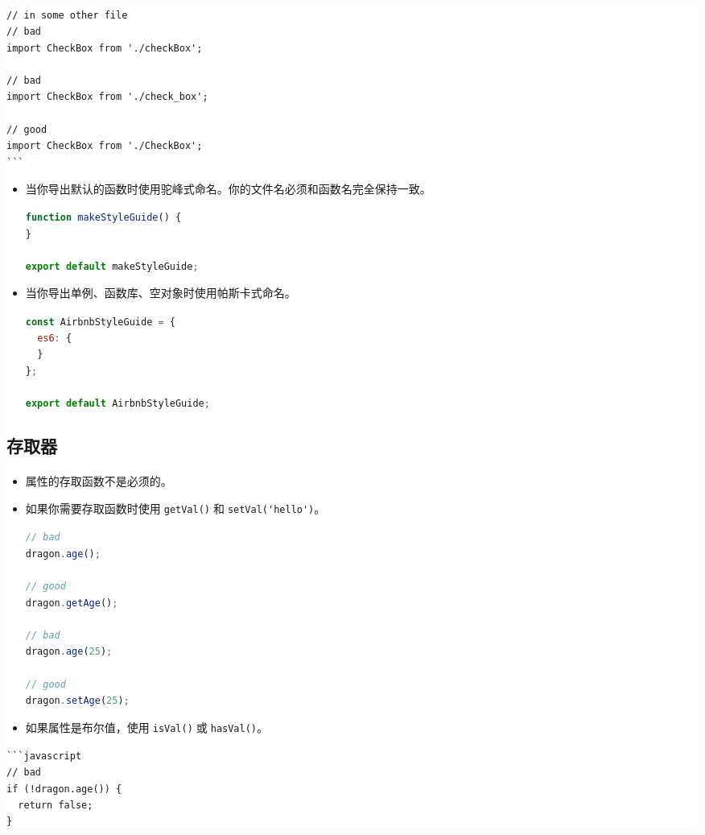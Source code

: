     // in some other file
    // bad
    import CheckBox from './checkBox';

    // bad
    import CheckBox from './check_box';

    // good
    import CheckBox from './CheckBox';
    ```

  - 当你导出默认的函数时使用驼峰式命名。你的文件名必须和函数名完全保持一致。

    ```javascript
    function makeStyleGuide() {
    }

    export default makeStyleGuide;
    ```

  - 当你导出单例、函数库、空对象时使用帕斯卡式命名。

    ```javascript
    const AirbnbStyleGuide = {
      es6: {
      }
    };

    export default AirbnbStyleGuide;
    ```



## 存取器

  - 属性的存取函数不是必须的。
  - 如果你需要存取函数时使用 `getVal()` 和 `setVal('hello')`。

    ```javascript
    // bad
    dragon.age();

    // good
    dragon.getAge();

    // bad
    dragon.age(25);

    // good
    dragon.setAge(25);
    ```

  -  如果属性是布尔值，使用 `isVal()` 或 `hasVal()`。

    ```javascript
    // bad
    if (!dragon.age()) {
      return false;
    }
